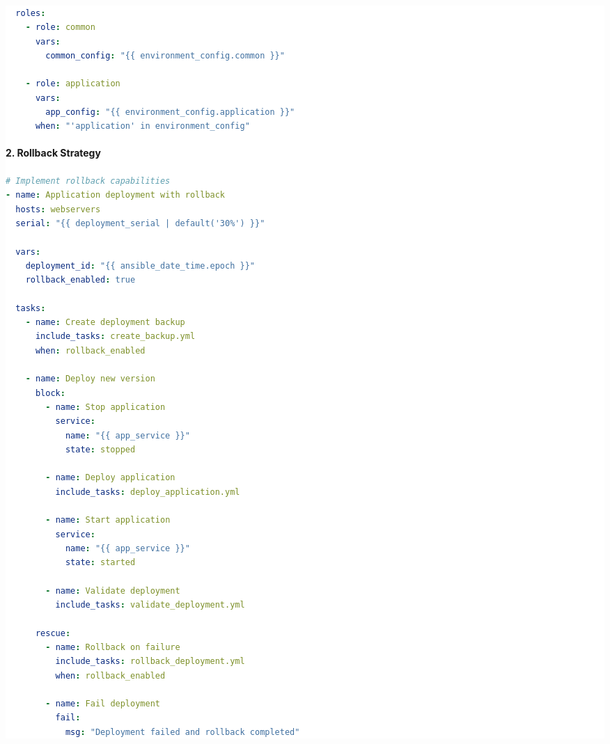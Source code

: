 ```yaml
  roles:
    - role: common
      vars:
        common_config: "{{ environment_config.common }}"
    
    - role: application
      vars:
        app_config: "{{ environment_config.application }}"
      when: "'application' in environment_config"
```

#### 2. Rollback Strategy

```yaml
# Implement rollback capabilities
- name: Application deployment with rollback
  hosts: webservers
  serial: "{{ deployment_serial | default('30%') }}"
  
  vars:
    deployment_id: "{{ ansible_date_time.epoch }}"
    rollback_enabled: true
  
  tasks:
    - name: Create deployment backup
      include_tasks: create_backup.yml
      when: rollback_enabled
    
    - name: Deploy new version
      block:
        - name: Stop application
          service:
            name: "{{ app_service }}"
            state: stopped
        
        - name: Deploy application
          include_tasks: deploy_application.yml
        
        - name: Start application
          service:
            name: "{{ app_service }}"
            state: started
        
        - name: Validate deployment
          include_tasks: validate_deployment.yml
      
      rescue:
        - name: Rollback on failure
          include_tasks: rollback_deployment.yml
          when: rollback_enabled
        
        - name: Fail deployment
          fail:
            msg: "Deployment failed and rollback completed"
```
